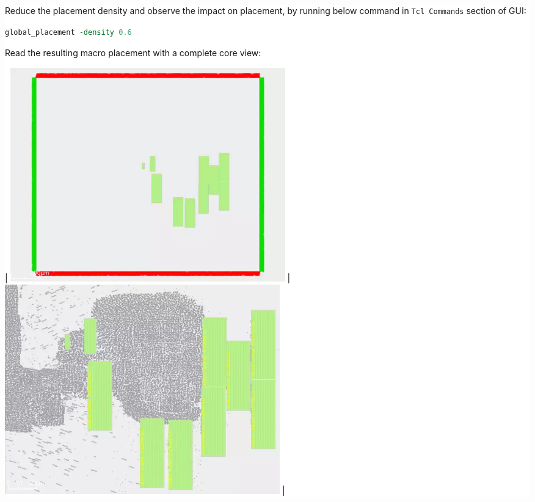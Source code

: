 Reduce the placement density and observe the impact on placement, by
running below command in `Tcl Commands` section of GUI:

```tcl
global_placement -density 0.6
```

Read the resulting macro placement with a complete core view:

| <img src="./images/placement_density_06_full.webp" width=450px> | <img src="./images/placement_density_06_zoomed.webp" width=450px> |